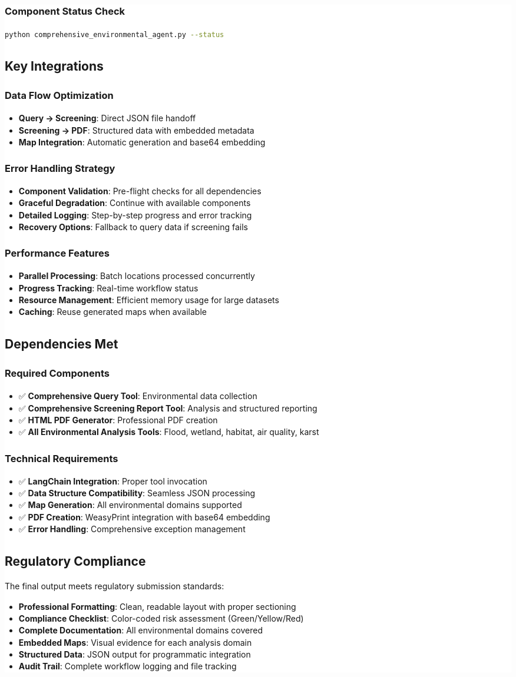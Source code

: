 ### Component Status Check

```bash
python comprehensive_environmental_agent.py --status
```

## Key Integrations

### Data Flow Optimization
- **Query → Screening**: Direct JSON file handoff
- **Screening → PDF**: Structured data with embedded metadata
- **Map Integration**: Automatic generation and base64 embedding

### Error Handling Strategy
- **Component Validation**: Pre-flight checks for all dependencies
- **Graceful Degradation**: Continue with available components
- **Detailed Logging**: Step-by-step progress and error tracking
- **Recovery Options**: Fallback to query data if screening fails

### Performance Features
- **Parallel Processing**: Batch locations processed concurrently
- **Progress Tracking**: Real-time workflow status
- **Resource Management**: Efficient memory usage for large datasets
- **Caching**: Reuse generated maps when available

## Dependencies Met

### Required Components
- ✅ **Comprehensive Query Tool**: Environmental data collection
- ✅ **Comprehensive Screening Report Tool**: Analysis and structured reporting  
- ✅ **HTML PDF Generator**: Professional PDF creation
- ✅ **All Environmental Analysis Tools**: Flood, wetland, habitat, air quality, karst

### Technical Requirements
- ✅ **LangChain Integration**: Proper tool invocation
- ✅ **Data Structure Compatibility**: Seamless JSON processing
- ✅ **Map Generation**: All environmental domains supported
- ✅ **PDF Creation**: WeasyPrint integration with base64 embedding
- ✅ **Error Handling**: Comprehensive exception management

## Regulatory Compliance

The final output meets regulatory submission standards:

- **Professional Formatting**: Clean, readable layout with proper sectioning
- **Compliance Checklist**: Color-coded risk assessment (Green/Yellow/Red)
- **Complete Documentation**: All environmental domains covered
- **Embedded Maps**: Visual evidence for each analysis domain
- **Structured Data**: JSON output for programmatic integration
- **Audit Trail**: Complete workflow logging and file tracking

